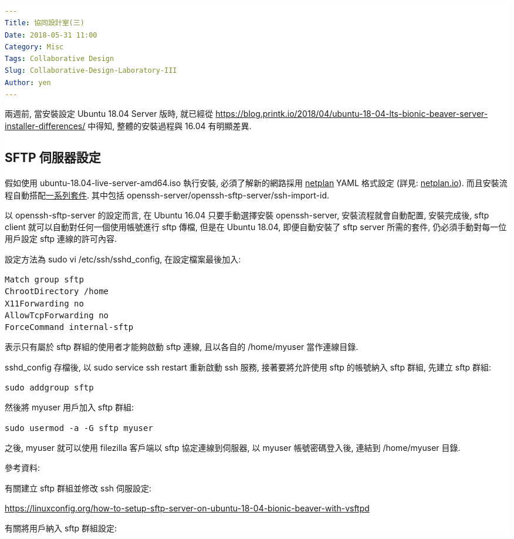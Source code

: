 ```yaml
---
Title: 協同設計室(三)
Date: 2018-05-31 11:00
Category: Misc
Tags: Collaborative Design
Slug: Collaborative-Design-Laboratory-III
Author: yen
---
```


兩週前, 當安裝設定 Ubuntu 18.04 Server 版時, 就已經從 <https://blog.printk.io/2018/04/ubuntu-18-04-lts-bionic-beaver-server-installer-differences/> 中得知, 整體的安裝過程與 16.04 有明顯差異.



SFTP 伺服器設定
----

假如使用 ubuntu-18.04-live-server-amd64.iso 執行安裝, 必須了解新的網路採用 [netplan] YAML 格式設定 (詳見: [netplan.io]). 而且安裝流程自動搭配[一系列套件]. 其中包括 openssh-server/openssh-sftp-server/ssh-import-id.

以 openssh-sftp-server 的設定而言, 在 Ubuntu 16.04 只要手動選擇安裝 openssh-server, 安裝流程就會自動配置, 安裝完成後, sftp client 就可以自動對任何一個使用帳號進行 sftp 傳檔, 但是在 Ubuntu 18.04, 即便自動安裝了 sftp server 所需的套件, 仍必須手動對每一位用戶設定 sftp 連線的許可內容.

設定方法為 sudo vi /etc/ssh/sshd_config, 在設定檔案最後加入:

<pre class="brush: jscript">
Match group sftp
ChrootDirectory /home
X11Forwarding no
AllowTcpForwarding no
ForceCommand internal-sftp
</pre>

表示只有屬於 sftp 群組的使用者才能夠啟動 sftp 連線, 且以各自的 /home/myuser 當作連線目錄.

[netplan]: https://wiki.ubuntu.com/BionicBeaver/ReleaseNotes#Network_configuration
[netplan.io]: https://netplan.io/
[一系列套件]: https://blog.printk.io/wp-content/uploads/2018/04/ubuntu-18.04-live-server-packages.txt

sshd_config 存檔後, 以 sudo service ssh restart 重新啟動 ssh 服務, 接著要將允許使用 sftp 的帳號納入 sftp 群組, 先建立 sftp 群組:

<pre class="brush: jscript">
sudo addgroup sftp
</pre>

然後將 myuser 用戶加入 sftp 群組:

<pre class="brush: jscript">
sudo usermod -a -G sftp myuser
</pre>

之後, myuser 就可以使用 filezilla 客戶端以 sftp 協定連線到伺服器, 以 myuser 帳號密碼登入後, 連結到 /home/myuser 目錄.

參考資料:

有關建立 sftp 群組並修改 ssh 伺服設定:

<https://linuxconfig.org/how-to-setup-sftp-server-on-ubuntu-18-04-bionic-beaver-with-vsftpd>

有關將用戶納入 sftp 群組設定:


[BootICE]: https://sites.google.com/site/gbrtools/home/software/bootice-portable/bootice-downloads
[DiskGenius]: http://www.diskgenius.cn/download.php
[Windows ADK]: https://docs.microsoft.com/en-us/windows-hardware/get-started/adk-install
[Windows ADK for Windows 10, version 1803]: https://go.microsoft.com/fwlink/?linkid=873065
[OnShape]: https://en.wikipedia.org/wiki/Onshape
[免費教育帳號]: https://www.autodesk.com/products/fusion-360/students-teachers-educators
[Getting Started with Fusion 360's API]: https://help.autodesk.com/view/fusion360/ENU/?guid=GUID-D93DF10F-4209-4073-A2A0-4FA8788C8709
[Fusion 360 API user's manual]: http://help.autodesk.com/view/fusion360/ENU/?guid=GUID-C1545D80-D804-4CF3-886D-9B5C54B2D7A2
[Fusion 360 API samples]: http://help.autodesk.com/view/fusion360/ENU/?guid=GUID-DE98632B-3DC0-422B-A1C6-8A5A15C99E11